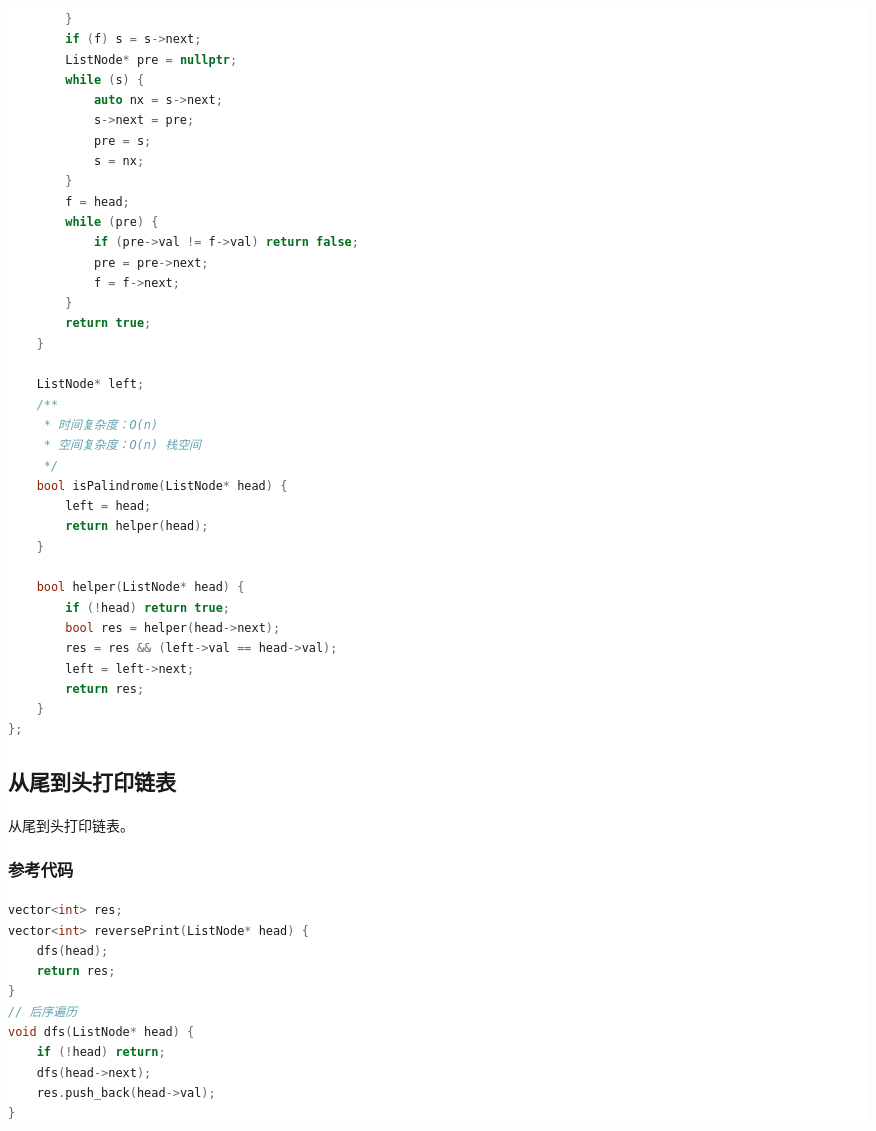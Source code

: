 ```c++
        }
        if (f) s = s->next;
        ListNode* pre = nullptr;
        while (s) {
            auto nx = s->next;
            s->next = pre;
            pre = s;
            s = nx;
        }
        f = head;
        while (pre) {
            if (pre->val != f->val) return false;
            pre = pre->next;
            f = f->next;
        }
        return true;
    }

    ListNode* left;
    /**
     * 时间复杂度：O(n)
     * 空间复杂度：O(n) 栈空间
     */
    bool isPalindrome(ListNode* head) {
        left = head;
        return helper(head);
    }

    bool helper(ListNode* head) {
        if (!head) return true;
        bool res = helper(head->next);
        res = res && (left->val == head->val);
        left = left->next;
        return res;
    }
};
```

## 从尾到头打印链表

从尾到头打印链表。

### 参考代码

```c++
vector<int> res;
vector<int> reversePrint(ListNode* head) {
    dfs(head);
    return res;
}
// 后序遍历
void dfs(ListNode* head) {
    if (!head) return;
    dfs(head->next);
    res.push_back(head->val);
}
```
